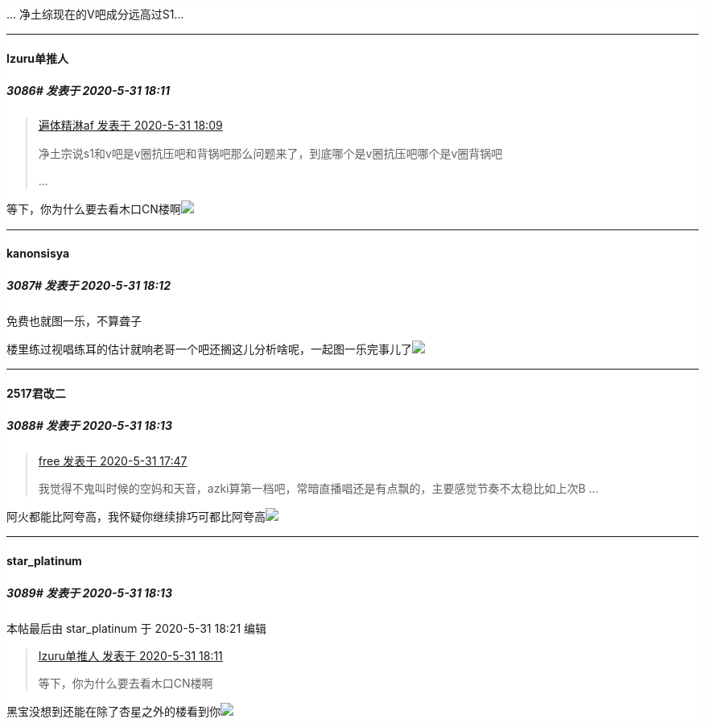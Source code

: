  ...</blockquote>
净土综现在的V吧成分远高过S1…


*****

####  Izuru单推人  
##### 3086#       发表于 2020-5-31 18:11


<blockquote><a href="httphttps://bbs.saraba1st.com/2b/forum.php?mod=redirect&amp;goto=findpost&amp;pid=47627564&amp;ptid=1938145" target="_blank">遍体精淋af 发表于 2020-5-31 18:09</a>

净土宗说s1和v吧是v圈抗压吧和背锅吧那么问题来了，到底哪个是v圈抗压吧哪个是v圈背锅吧

 ...</blockquote>
等下，你为什么要去看木口CN楼啊<img src="https://static.saraba1st.com/image/smiley/face2017/067.png" referrerpolicy="no-referrer">


*****

####  kanonsisya  
##### 3087#       发表于 2020-5-31 18:12


免费也就图一乐，不算聋子

楼里练过视唱练耳的估计就响老哥一个吧还搁这儿分析啥呢，一起图一乐完事儿了<img src="https://static.saraba1st.com/image/smiley/face2017/067.png" referrerpolicy="no-referrer">


*****

####  2517君改二  
##### 3088#       发表于 2020-5-31 18:13


<blockquote><a href="httphttps://bbs.saraba1st.com/2b/forum.php?mod=redirect&amp;goto=findpost&amp;pid=47627313&amp;ptid=1938145" target="_blank">free 发表于 2020-5-31 17:47</a>

我觉得不鬼叫时候的空妈和天音，azki算第一档吧，常暗直播唱还是有点飘的，主要感觉节奏不太稳比如上次B ...</blockquote>
阿火都能比阿夸高，我怀疑你继续排巧可都比阿夸高<img src="https://static.saraba1st.com/image/smiley/face2017/213.gif" referrerpolicy="no-referrer">


*****

####  star_platinum  
##### 3089#       发表于 2020-5-31 18:13


 本帖最后由 star_platinum 于 2020-5-31 18:21 编辑 
<blockquote><a href="httphttps://bbs.saraba1st.com/2b/forum.php?mod=redirect&amp;goto=findpost&amp;pid=47627587&amp;ptid=1938145" target="_blank">Izuru单推人 发表于 2020-5-31 18:11</a>

等下，你为什么要去看木口CN楼啊</blockquote>
黑宝没想到还能在除了杏星之外的楼看到你<img src="https://static.saraba1st.com/image/smiley/face2017/037.png" referrerpolicy="no-referrer">

